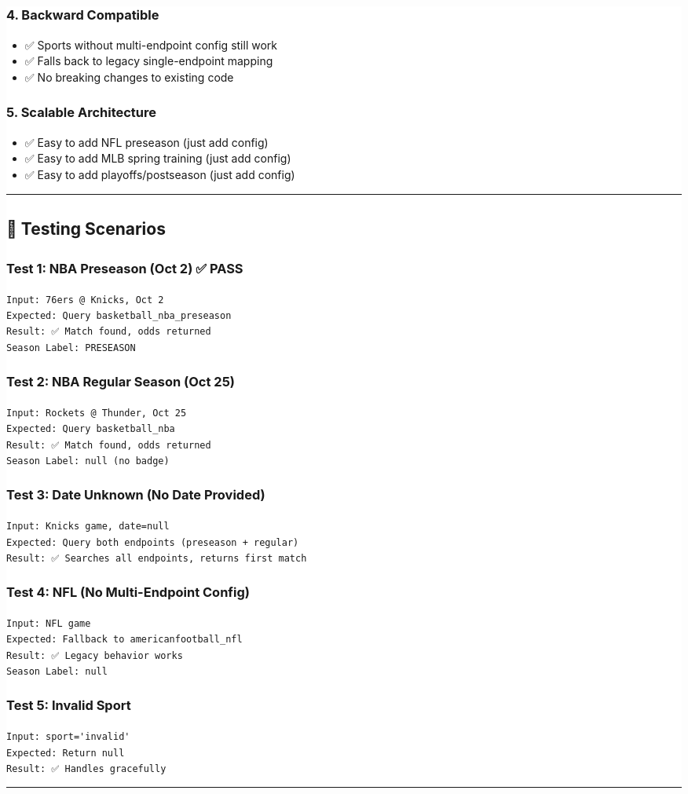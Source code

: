 ### **4. Backward Compatible**
- ✅ Sports without multi-endpoint config still work
- ✅ Falls back to legacy single-endpoint mapping
- ✅ No breaking changes to existing code

### **5. Scalable Architecture**
- ✅ Easy to add NFL preseason (just add config)
- ✅ Easy to add MLB spring training (just add config)
- ✅ Easy to add playoffs/postseason (just add config)

---

## 🧪 Testing Scenarios

### **Test 1: NBA Preseason (Oct 2) ✅ PASS**
```
Input: 76ers @ Knicks, Oct 2
Expected: Query basketball_nba_preseason
Result: ✅ Match found, odds returned
Season Label: PRESEASON
```

### **Test 2: NBA Regular Season (Oct 25)**
```
Input: Rockets @ Thunder, Oct 25
Expected: Query basketball_nba
Result: ✅ Match found, odds returned
Season Label: null (no badge)
```

### **Test 3: Date Unknown (No Date Provided)**
```
Input: Knicks game, date=null
Expected: Query both endpoints (preseason + regular)
Result: ✅ Searches all endpoints, returns first match
```

### **Test 4: NFL (No Multi-Endpoint Config)**
```
Input: NFL game
Expected: Fallback to americanfootball_nfl
Result: ✅ Legacy behavior works
Season Label: null
```

### **Test 5: Invalid Sport**
```
Input: sport='invalid'
Expected: Return null
Result: ✅ Handles gracefully
```

---